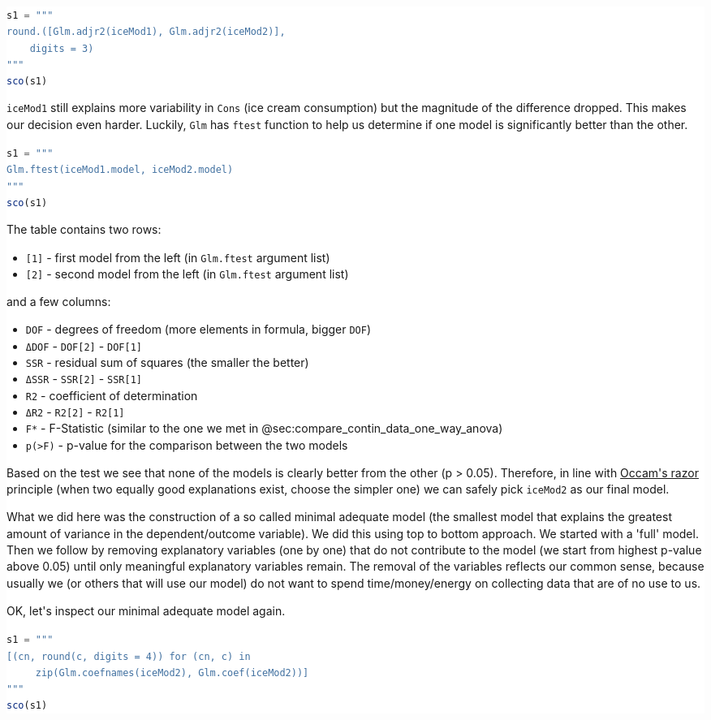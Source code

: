 ```jl
s1 = """
round.([Glm.adjr2(iceMod1), Glm.adjr2(iceMod2)],
	digits = 3)
"""
sco(s1)
```

`iceMod1` still explains more variability in `Cons` (ice cream consumption) but
the magnitude of the difference dropped. This makes our decision even
harder. Luckily, `Glm` has `ftest` function to help us determine if one model is
significantly better than the other.

```jl
s1 = """
Glm.ftest(iceMod1.model, iceMod2.model)
"""
sco(s1)
```

The table contains two rows:

- `[1]` - first model from the left (in `Glm.ftest` argument list)
- `[2]` - second model from the left (in `Glm.ftest` argument list)

and a few columns:

- `DOF` - degrees of freedom (more elements in formula, bigger `DOF`)
- `ΔDOF` - `DOF[2]` - `DOF[1]`
- `SSR` - residual sum of squares (the smaller the better)
- `ΔSSR` - `SSR[2]` - `SSR[1]`
- `R2` - coefficient of determination
- `ΔR2` - `R2[2]` - `R2[1]`
- `F*` - F-Statistic (similar to the one we met in @sec:compare_contin_data_one_way_anova)
- `p(>F)` - p-value for the comparison between the two models

Based on the test we see that none of the models is clearly better from the
other (p > 0.05). Therefore, in line with [Occam's
razor](https://en.wikipedia.org/wiki/Occam%27s_razor) principle (when two
equally good explanations exist, choose the simpler one) we can safely pick
`iceMod2` as our final model.

What we did here was the construction of a so called minimal adequate model (the
smallest model that explains the greatest amount of variance in the
dependent/outcome variable). We did this using top to bottom approach. We
started with a 'full' model. Then we follow by removing explanatory variables
(one by one) that do not contribute to the model (we start from highest p-value
above 0.05) until only meaningful explanatory variables remain. The removal of
the variables reflects our common sense, because usually we (or others that will
use our model) do not want to spend time/money/energy on collecting data that
are of no use to us.

OK, let's inspect our minimal adequate model again.

```jl
s1 = """
[(cn, round(c, digits = 4)) for (cn, c) in
     zip(Glm.coefnames(iceMod2), Glm.coef(iceMod2))]
"""
sco(s1)
```
